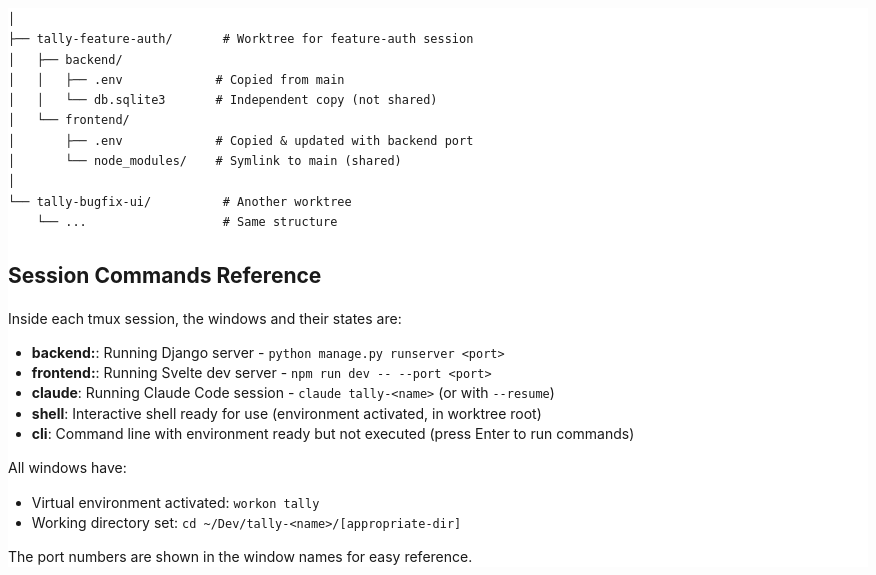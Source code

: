 ```
│
├── tally-feature-auth/       # Worktree for feature-auth session
│   ├── backend/
│   │   ├── .env             # Copied from main
│   │   └── db.sqlite3       # Independent copy (not shared)
│   └── frontend/
│       ├── .env             # Copied & updated with backend port
│       └── node_modules/    # Symlink to main (shared)
│
└── tally-bugfix-ui/          # Another worktree
    └── ...                   # Same structure
```

## Session Commands Reference

Inside each tmux session, the windows and their states are:
- **backend:<port>**: Running Django server - `python manage.py runserver <port>`
- **frontend:<port>**: Running Svelte dev server - `npm run dev -- --port <port>`
- **claude**: Running Claude Code session - `claude tally-<name>` (or with `--resume`)
- **shell**: Interactive shell ready for use (environment activated, in worktree root)
- **cli**: Command line with environment ready but not executed (press Enter to run commands)

All windows have:
- Virtual environment activated: `workon tally`
- Working directory set: `cd ~/Dev/tally-<name>/[appropriate-dir]`

The port numbers are shown in the window names for easy reference.